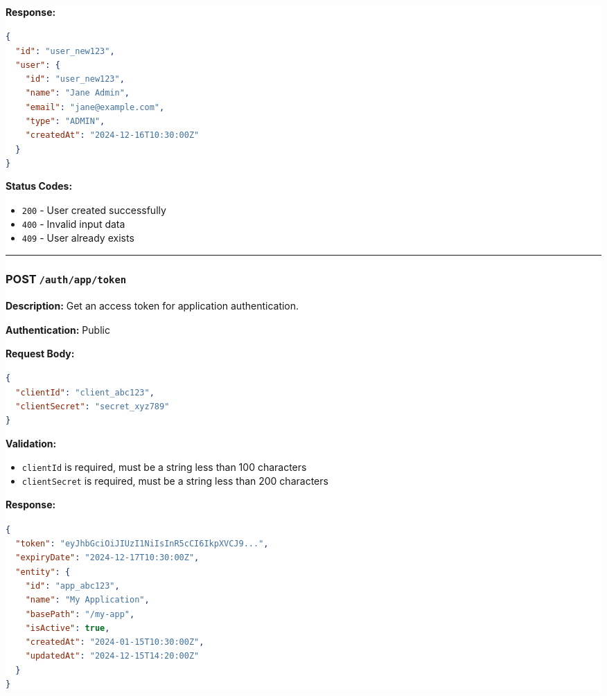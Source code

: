 **Response:**
```json
{
  "id": "user_new123",
  "user": {
    "id": "user_new123",
    "name": "Jane Admin",
    "email": "jane@example.com",
    "type": "ADMIN",
    "createdAt": "2024-12-16T10:30:00Z"
  }
}
```

**Status Codes:**
- `200` - User created successfully
- `400` - Invalid input data
- `409` - User already exists

---

### POST `/auth/app/token`

**Description:** Get an access token for application authentication.

**Authentication:** Public

**Request Body:**
```json
{
  "clientId": "client_abc123",
  "clientSecret": "secret_xyz789"
}
```

**Validation:**
- `clientId` is required, must be a string less than 100 characters
- `clientSecret` is required, must be a string less than 200 characters

**Response:**
```json
{
  "token": "eyJhbGciOiJIUzI1NiIsInR5cCI6IkpXVCJ9...",
  "expiryDate": "2024-12-17T10:30:00Z",
  "entity": {
    "id": "app_abc123",
    "name": "My Application",
    "basePath": "/my-app",
    "isActive": true,
    "createdAt": "2024-01-15T10:30:00Z",
    "updatedAt": "2024-12-15T14:20:00Z"
  }
}
```
